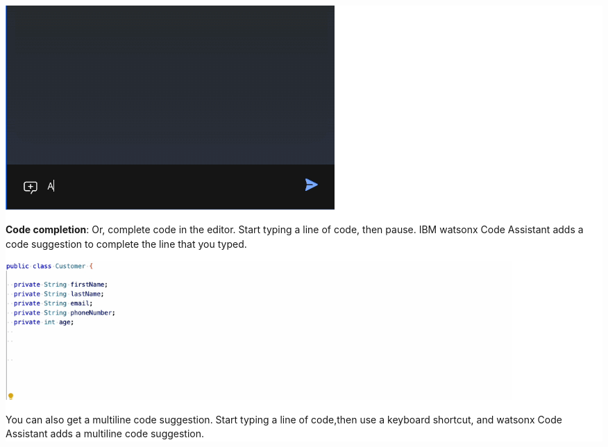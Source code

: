 <img src="https://github.com/ibm/watsonx-code-assistant/raw/HEAD/images/reference.gif" alt="Reference code in IBM watsonx Code Assistant">

**Code completion**: Or, complete code in the editor. Start typing a line of code, then pause. IBM watsonx Code Assistant adds a code suggestion to complete the line that you typed. 

<img src="https://github.com/ibm/watsonx-code-assistant/raw/HEAD/images/Single-line.gif" height=200 alt="Single-line completion in IBM watsonx Code Assistant">

You can also get a multiline code suggestion. Start typing a line of code,then use a keyboard shortcut, and watsonx Code Assistant adds a multiline code suggestion.
